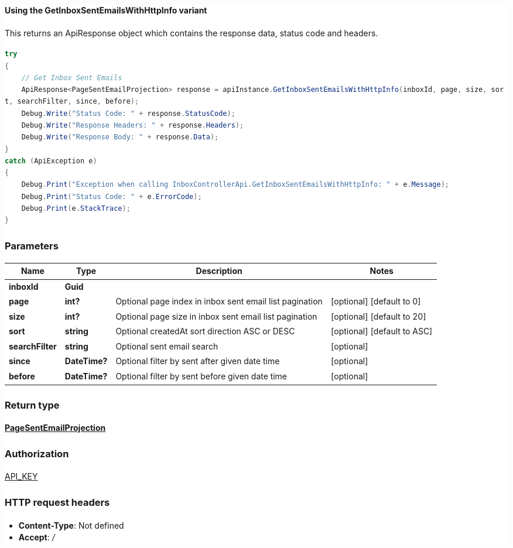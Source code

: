 #### Using the GetInboxSentEmailsWithHttpInfo variant
This returns an ApiResponse object which contains the response data, status code and headers.

```csharp
try
{
    // Get Inbox Sent Emails
    ApiResponse<PageSentEmailProjection> response = apiInstance.GetInboxSentEmailsWithHttpInfo(inboxId, page, size, sort, searchFilter, since, before);
    Debug.Write("Status Code: " + response.StatusCode);
    Debug.Write("Response Headers: " + response.Headers);
    Debug.Write("Response Body: " + response.Data);
}
catch (ApiException e)
{
    Debug.Print("Exception when calling InboxControllerApi.GetInboxSentEmailsWithHttpInfo: " + e.Message);
    Debug.Print("Status Code: " + e.ErrorCode);
    Debug.Print(e.StackTrace);
}
```

### Parameters

| Name | Type | Description | Notes |
|------|------|-------------|-------|
| **inboxId** | **Guid** |  |  |
| **page** | **int?** | Optional page index in inbox sent email list pagination | [optional] [default to 0] |
| **size** | **int?** | Optional page size in inbox sent email list pagination | [optional] [default to 20] |
| **sort** | **string** | Optional createdAt sort direction ASC or DESC | [optional] [default to ASC] |
| **searchFilter** | **string** | Optional sent email search | [optional]  |
| **since** | **DateTime?** | Optional filter by sent after given date time | [optional]  |
| **before** | **DateTime?** | Optional filter by sent before given date time | [optional]  |

### Return type

[**PageSentEmailProjection**](PageSentEmailProjection)

### Authorization

[API_KEY](../README#API_KEY)

### HTTP request headers

 - **Content-Type**: Not defined
 - **Accept**: */*


